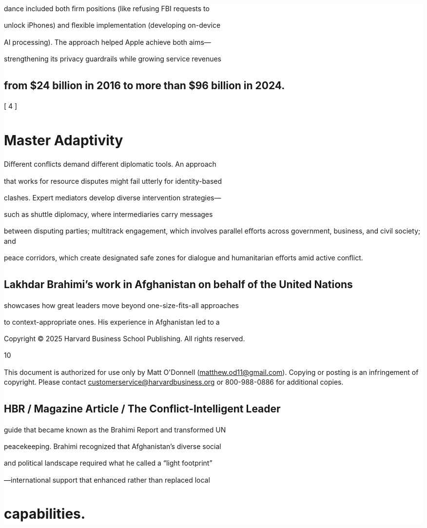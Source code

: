 dance included both ﬁrm positions (like refusing FBI requests to

unlock iPhones) and ﬂexible implementation (developing on-device

AI processing). The approach helped Apple achieve both aims—

strengthening its privacy guardrails while growing service revenues

## from $24 billion in 2016 to more than $96 billion in 2024.

[ 4 ]

# Master Adaptivity

Diﬀerent conﬂicts demand diﬀerent diplomatic tools. An approach

that works for resource disputes might fail utterly for identity-based

clashes. Expert mediators develop diverse intervention strategies—

such as shuttle diplomacy, where intermediaries carry messages

between disputing parties; multitrack engagement, which involves parallel eﬀorts across government, business, and civil society; and

peace corridors, which create designated safe zones for dialogue and humanitarian eﬀorts amid active conﬂict.

## Lakhdar Brahimi’s work in Afghanistan on behalf of the United Nations

showcases how great leaders move beyond one-size-ﬁts-all approaches

to context-appropriate ones. His experience in Afghanistan led to a

Copyright © 2025 Harvard Business School Publishing. All rights reserved.

10

This document is authorized for use only by Matt O'Donnell (matthew.od11@gmail.com). Copying or posting is an infringement of copyright. Please contact customerservice@harvardbusiness.org or 800-988-0886 for additional copies.

## HBR / Magazine Article / The Conflict-Intelligent Leader

guide that became known as the Brahimi Report and transformed UN

peacekeeping. Brahimi recognized that Afghanistan’s diverse social

and political landscape required what he called a “light footprint”

—international support that enhanced rather than replaced local

# capabilities.

